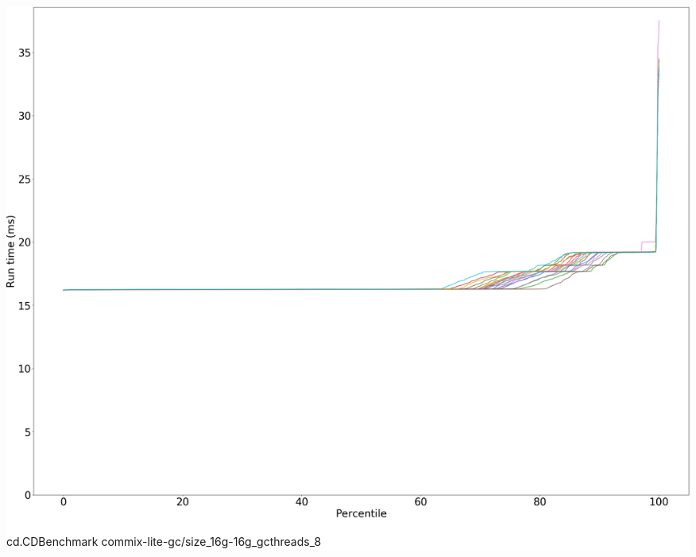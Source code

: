 ![cd.CDBenchmark commix-lite-gc/size_16g-16g_gcthreads_8](percentile_cd.CDBenchmark_conf6.png)

cd.CDBenchmark commix-lite-gc/size_16g-16g_gcthreads_8
